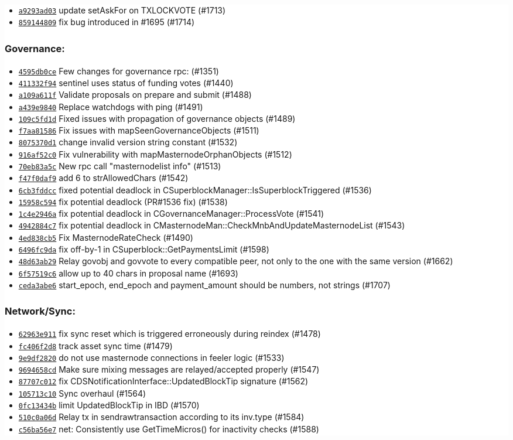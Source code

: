 - [`a9293ad03`](https://github.com/stone-project/stone/commit/a9293ad03) update setAskFor on TXLOCKVOTE (#1713)
- [`859144809`](https://github.com/stone-project/stone/commit/859144809) fix bug introduced in #1695 (#1714)

### Governance:
- [`4595db0ce`](https://github.com/stone-project/stone/commit/4595db0ce) Few changes for governance rpc: (#1351)
- [`411332f94`](https://github.com/stone-project/stone/commit/411332f94) sentinel uses status of funding votes (#1440)
- [`a109a611f`](https://github.com/stone-project/stone/commit/a109a611f) Validate proposals on prepare and submit (#1488)
- [`a439e9840`](https://github.com/stone-project/stone/commit/a439e9840) Replace watchdogs with ping (#1491)
- [`109c5fd1d`](https://github.com/stone-project/stone/commit/109c5fd1d) Fixed issues with propagation of governance objects (#1489)
- [`f7aa81586`](https://github.com/stone-project/stone/commit/f7aa81586) Fix issues with mapSeenGovernanceObjects (#1511)
- [`8075370d1`](https://github.com/stone-project/stone/commit/8075370d1) change invalid version string constant (#1532)
- [`916af52c0`](https://github.com/stone-project/stone/commit/916af52c0) Fix vulnerability with mapMasternodeOrphanObjects (#1512)
- [`70eb83a5c`](https://github.com/stone-project/stone/commit/70eb83a5c) New rpc call "masternodelist info" (#1513)
- [`f47f0daf9`](https://github.com/stone-project/stone/commit/f47f0daf9) add 6 to strAllowedChars (#1542)
- [`6cb3fddcc`](https://github.com/stone-project/stone/commit/6cb3fddcc) fixed potential deadlock in CSuperblockManager::IsSuperblockTriggered (#1536)
- [`15958c594`](https://github.com/stone-project/stone/commit/15958c594) fix potential deadlock (PR#1536 fix) (#1538)
- [`1c4e2946a`](https://github.com/stone-project/stone/commit/1c4e2946a) fix potential deadlock in CGovernanceManager::ProcessVote (#1541)
- [`4942884c7`](https://github.com/stone-project/stone/commit/4942884c7) fix potential deadlock in CMasternodeMan::CheckMnbAndUpdateMasternodeList (#1543)
- [`4ed838cb5`](https://github.com/stone-project/stone/commit/4ed838cb5) Fix MasternodeRateCheck (#1490)
- [`6496fc9da`](https://github.com/stone-project/stone/commit/6496fc9da) fix off-by-1 in CSuperblock::GetPaymentsLimit (#1598)
- [`48d63ab29`](https://github.com/stone-project/stone/commit/48d63ab29) Relay govobj and govvote to every compatible peer, not only to the one with the same version (#1662)
- [`6f57519c6`](https://github.com/stone-project/stone/commit/6f57519c6) allow up to 40 chars in proposal name (#1693)
- [`ceda3abe6`](https://github.com/stone-project/stone/commit/ceda3abe6) start_epoch, end_epoch and payment_amount should be numbers, not strings (#1707)

### Network/Sync:
- [`62963e911`](https://github.com/stone-project/stone/commit/62963e911) fix sync reset which is triggered erroneously during reindex (#1478)
- [`fc406f2d8`](https://github.com/stone-project/stone/commit/fc406f2d8) track asset sync time (#1479)
- [`9e9df2820`](https://github.com/stone-project/stone/commit/9e9df2820) do not use masternode connections in feeler logic (#1533)
- [`9694658cd`](https://github.com/stone-project/stone/commit/9694658cd) Make sure mixing messages are relayed/accepted properly (#1547)
- [`87707c012`](https://github.com/stone-project/stone/commit/87707c012) fix CDSNotificationInterface::UpdatedBlockTip signature (#1562)
- [`105713c10`](https://github.com/stone-project/stone/commit/105713c10) Sync overhaul (#1564)
- [`0fc13434b`](https://github.com/stone-project/stone/commit/0fc13434b) limit UpdatedBlockTip in IBD (#1570)
- [`510c0a06d`](https://github.com/stone-project/stone/commit/510c0a06d) Relay tx in sendrawtransaction according to its inv.type (#1584)
- [`c56ba56e7`](https://github.com/stone-project/stone/commit/c56ba56e7) net: Consistently use GetTimeMicros() for inactivity checks (#1588)